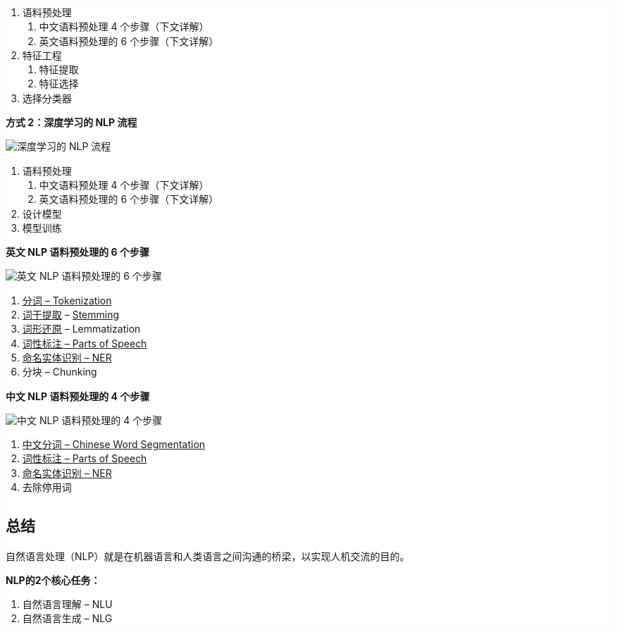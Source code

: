 1. 语料预处理
   1. 中文语料预处理 4 个步骤（下文详解）
   2. 英文语料预处理的 6 个步骤（下文详解）
2. 特征工程
   1. 特征提取
   2. 特征选择
3. 选择分类器

 

**方式 2：深度学习的 NLP 流程**

![深度学习的 NLP 流程](https://easy-ai.oss-cn-shanghai.aliyuncs.com/2019-08-12-dl-nlp.png)

1. 语料预处理
   1. 中文语料预处理 4 个步骤（下文详解）
   2. 英文语料预处理的 6 个步骤（下文详解）
2. 设计模型
3. 模型训练

 

**英文 NLP 语料预处理的 6 个步骤**

![**英文 NLP 语料预处理的 6 个步骤**](https://easy-ai.oss-cn-shanghai.aliyuncs.com/2019-08-12-6steps-en-1.png)

1. [分词 – Tokenization](https://easyai.tech/ai-definition/tokenization/)
2. [词干提取](https://easyai.tech/ai-definition/stemming-lemmatisation/) – [Stemming](https://easyai.tech/ai-definition/stemming-lemmatisation/)
3. [词形还原](https://easyai.tech/ai-definition/stemming-lemmatisation/) – Lemmatization
4. [词性标注 – Parts of Speech](https://easyai.tech/ai-definition/part-of-speech/)
5. [命名实体识别 – NER](https://easyai.tech/ai-definition/ner/)
6. 分块 – Chunking

 

**中文 NLP 语料预处理的 4 个步骤**

![**中文 NLP 语料预处理的 4 个步骤**](https://easy-ai.oss-cn-shanghai.aliyuncs.com/2019-08-12-4steps-cn-1.png)

1. [中文分词 – Chinese Word Segmentation](https://easyai.tech/ai-definition/tokenization/)
2. [词性标注 – Parts of Speech](https://easyai.tech/ai-definition/part-of-speech/)
3. [命名实体识别 – NER](https://easyai.tech/ai-definition/ner/)
4. 去除停用词

 

## 总结

自然语言处理（NLP）就是在机器语言和人类语言之间沟通的桥梁，以实现人机交流的目的。

 

**NLP的2个核心任务：**

1. 自然语言理解 – NLU
2. 自然语言生成 – NLG

 